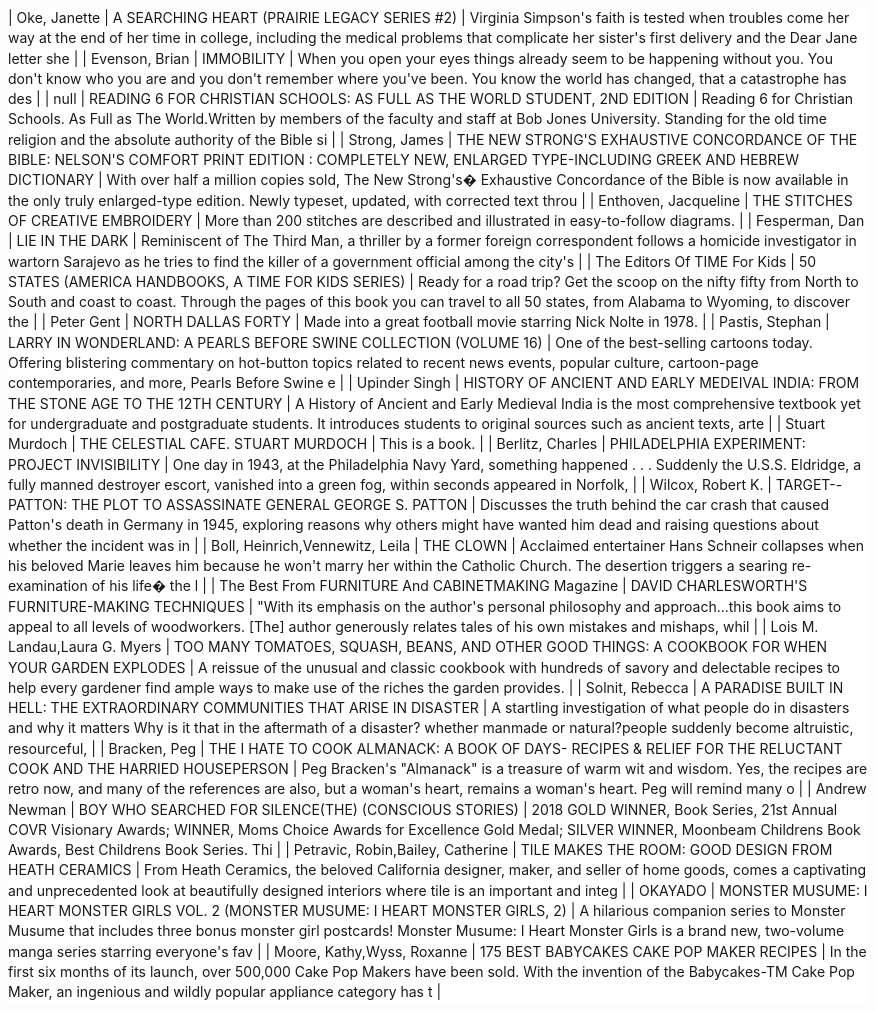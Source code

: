 | Oke, Janette | A SEARCHING HEART (PRAIRIE LEGACY SERIES #2) | Virginia Simpson's faith is tested when troubles come her way at the end of her time in college, including the medical problems that complicate her sister's first delivery and the Dear Jane letter she |
| Evenson, Brian | IMMOBILITY | When you open your eyes things already seem to be happening without you. You don't know who you are and you don't remember where you've been. You know the world has changed, that a catastrophe has des |
| null | READING 6 FOR CHRISTIAN SCHOOLS: AS FULL AS THE WORLD STUDENT, 2ND EDITION | Reading 6 for Christian Schools. As Full as The World.Written by members of the faculty and staff at Bob Jones University. Standing for the old time religion and the absolute authority of the Bible si |
| Strong, James | THE NEW STRONG'S EXHAUSTIVE CONCORDANCE OF THE BIBLE: NELSON'S COMFORT PRINT EDITION : COMPLETELY NEW, ENLARGED TYPE-INCLUDING GREEK AND HEBREW DICTIONARY |  With over half a million copies sold, The New Strong's� Exhaustive Concordance of the Bible is now available in the only truly enlarged-type edition. Newly typeset, updated, with corrected text throu |
| Enthoven, Jacqueline | THE STITCHES OF CREATIVE EMBROIDERY | More than 200 stitches are described and illustrated in easy-to-follow diagrams. |
| Fesperman, Dan | LIE IN THE DARK | Reminiscent of The Third Man, a thriller by a former foreign correspondent follows a homicide investigator in wartorn Sarajevo as he tries to find the killer of a government official among the city's  |
| The Editors Of TIME For Kids | 50 STATES (AMERICA HANDBOOKS, A TIME FOR KIDS SERIES) | Ready for a road trip? Get the scoop on the nifty fifty from North to South and coast to coast. Through the pages of this book you can travel to all 50 states, from Alabama to Wyoming, to discover the |
| Peter Gent | NORTH DALLAS FORTY | Made into a great football movie starring Nick Nolte in 1978. |
| Pastis, Stephan | LARRY IN WONDERLAND: A PEARLS BEFORE SWINE COLLECTION (VOLUME 16) | One of the best-selling cartoons today. Offering blistering commentary on hot-button topics related to recent news events, popular culture, cartoon-page contemporaries, and more, Pearls Before Swine e |
| Upinder Singh | HISTORY OF ANCIENT AND EARLY MEDEIVAL INDIA: FROM THE STONE AGE TO THE 12TH CENTURY | A History of Ancient and Early Medieval India is the most comprehensive textbook yet for undergraduate and postgraduate students. It introduces students to original sources such as ancient texts, arte |
| Stuart Murdoch | THE CELESTIAL CAFE. STUART MURDOCH | This is a book. |
| Berlitz, Charles | PHILADELPHIA EXPERIMENT: PROJECT INVISIBILITY | One day in 1943, at the Philadelphia Navy Yard, something happened . . .  Suddenly the U.S.S. Eldridge, a fully manned destroyer escort, vanished into a green fog, within seconds appeared in Norfolk,  |
| Wilcox, Robert K. | TARGET--PATTON: THE PLOT TO ASSASSINATE GENERAL GEORGE S. PATTON | Discusses the truth behind the car crash that caused Patton's death in Germany in 1945, exploring reasons why others might have wanted him dead and raising questions about whether the incident was in  |
| Boll, Heinrich,Vennewitz, Leila | THE CLOWN | Acclaimed entertainer Hans Schneir collapses when his beloved Marie leaves him because he won't marry her within the Catholic Church. The desertion triggers a searing re-examination of his life� the l |
| The Best From FURNITURE And CABINETMAKING Magazine | DAVID CHARLESWORTH'S FURNITURE-MAKING TECHNIQUES | "With its emphasis on the author's personal philosophy and approach...this book aims to appeal to all levels of woodworkers. [The] author generously relates tales of his own mistakes and mishaps, whil |
| Lois M. Landau,Laura G. Myers | TOO MANY TOMATOES, SQUASH, BEANS, AND OTHER GOOD THINGS: A COOKBOOK FOR WHEN YOUR GARDEN EXPLODES | A reissue of the unusual and classic cookbook with hundreds of savory and delectable recipes to help every gardener find ample ways to make use of the riches the garden provides. |
| Solnit, Rebecca | A PARADISE BUILT IN HELL: THE EXTRAORDINARY COMMUNITIES THAT ARISE IN DISASTER | A startling investigation of what people do in disasters and why it matters   Why is it that in the aftermath of a disaster? whether manmade or natural?people suddenly become altruistic, resourceful,  |
| Bracken, Peg | THE I HATE TO COOK ALMANACK: A BOOK OF DAYS- RECIPES &AMP; RELIEF FOR THE RELUCTANT COOK AND THE HARRIED HOUSEPERSON | Peg Bracken's "Almanack" is a treasure of warm wit and wisdom. Yes, the recipes are retro now, and many of the references are also, but a woman's heart, remains a woman's heart. Peg will remind many o |
| Andrew Newman | BOY WHO SEARCHED FOR SILENCE(THE) (CONSCIOUS STORIES) | 2018 GOLD WINNER, Book Series, 21st Annual COVR Visionary Awards; WINNER, Moms Choice Awards for Excellence Gold Medal; SILVER WINNER, Moonbeam Childrens Book Awards, Best Childrens Book Series.   Thi |
| Petravic, Robin,Bailey, Catherine | TILE MAKES THE ROOM: GOOD DESIGN FROM HEATH CERAMICS | From Heath Ceramics, the beloved California designer, maker, and seller of home goods, comes a captivating and unprecedented look at beautifully designed interiors where tile is an important and integ |
| OKAYADO | MONSTER MUSUME: I HEART MONSTER GIRLS VOL. 2 (MONSTER MUSUME: I HEART MONSTER GIRLS, 2) |  A hilarious companion series to Monster Musume that includes three bonus monster girl postcards!  Monster Musume: I Heart Monster Girls is a brand new, two-volume manga series starring everyone's fav |
| Moore, Kathy,Wyss, Roxanne | 175 BEST BABYCAKES CAKE POP MAKER RECIPES |   In the first six months of its launch, over 500,000 Cake Pop Makers have been sold.    With the invention of the Babycakes-TM Cake Pop Maker, an ingenious and wildly popular appliance category has t |